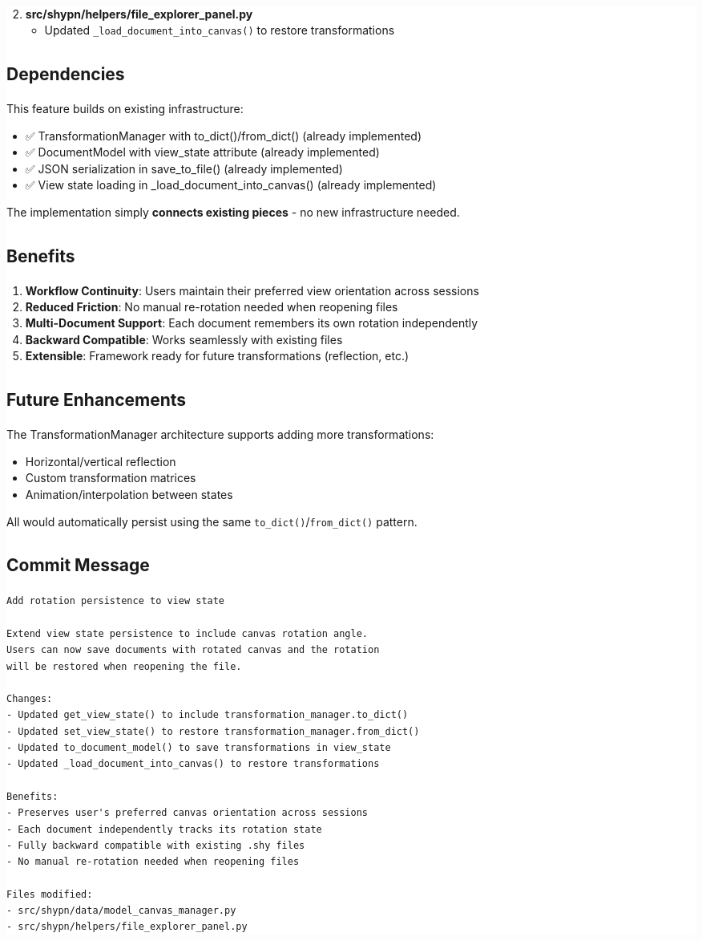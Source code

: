 2. **src/shypn/helpers/file_explorer_panel.py**
   - Updated `_load_document_into_canvas()` to restore transformations

## Dependencies

This feature builds on existing infrastructure:
- ✅ TransformationManager with to_dict()/from_dict() (already implemented)
- ✅ DocumentModel with view_state attribute (already implemented)
- ✅ JSON serialization in save_to_file() (already implemented)
- ✅ View state loading in _load_document_into_canvas() (already implemented)

The implementation simply **connects existing pieces** - no new infrastructure needed.

## Benefits

1. **Workflow Continuity**: Users maintain their preferred view orientation across sessions
2. **Reduced Friction**: No manual re-rotation needed when reopening files
3. **Multi-Document Support**: Each document remembers its own rotation independently
4. **Backward Compatible**: Works seamlessly with existing files
5. **Extensible**: Framework ready for future transformations (reflection, etc.)

## Future Enhancements

The TransformationManager architecture supports adding more transformations:
- Horizontal/vertical reflection
- Custom transformation matrices
- Animation/interpolation between states

All would automatically persist using the same `to_dict()`/`from_dict()` pattern.

## Commit Message

```
Add rotation persistence to view state

Extend view state persistence to include canvas rotation angle.
Users can now save documents with rotated canvas and the rotation
will be restored when reopening the file.

Changes:
- Updated get_view_state() to include transformation_manager.to_dict()
- Updated set_view_state() to restore transformation_manager.from_dict()
- Updated to_document_model() to save transformations in view_state
- Updated _load_document_into_canvas() to restore transformations

Benefits:
- Preserves user's preferred canvas orientation across sessions
- Each document independently tracks its rotation state
- Fully backward compatible with existing .shy files
- No manual re-rotation needed when reopening files

Files modified:
- src/shypn/data/model_canvas_manager.py
- src/shypn/helpers/file_explorer_panel.py
```
